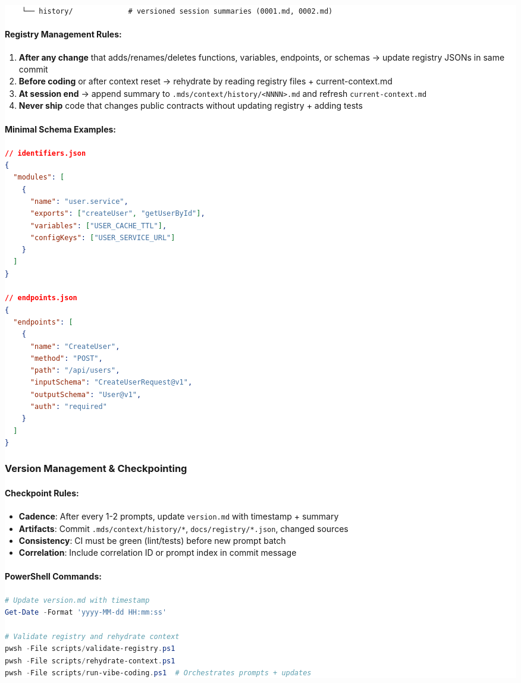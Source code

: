 ```
    └── history/             # versioned session summaries (0001.md, 0002.md)
```

#### Registry Management Rules:
1. **After any change** that adds/renames/deletes functions, variables, endpoints, or schemas → update registry JSONs in same commit
2. **Before coding** or after context reset → rehydrate by reading registry files + current-context.md
3. **At session end** → append summary to `.mds/context/history/<NNNN>.md` and refresh `current-context.md`
4. **Never ship** code that changes public contracts without updating registry + adding tests

#### Minimal Schema Examples:
```json
// identifiers.json
{
  "modules": [
    {
      "name": "user.service",
      "exports": ["createUser", "getUserById"],
      "variables": ["USER_CACHE_TTL"],
      "configKeys": ["USER_SERVICE_URL"]
    }
  ]
}

// endpoints.json
{
  "endpoints": [
    {
      "name": "CreateUser",
      "method": "POST", 
      "path": "/api/users",
      "inputSchema": "CreateUserRequest@v1",
      "outputSchema": "User@v1",
      "auth": "required"
    }
  ]
}
```

### Version Management & Checkpointing

#### Checkpoint Rules:
- **Cadence**: After every 1-2 prompts, update `version.md` with timestamp + summary
- **Artifacts**: Commit `.mds/context/history/*`, `docs/registry/*.json`, changed sources
- **Consistency**: CI must be green (lint/tests) before new prompt batch
- **Correlation**: Include correlation ID or prompt index in commit message

#### PowerShell Commands:
```powershell
# Update version.md with timestamp
Get-Date -Format 'yyyy-MM-dd HH:mm:ss'

# Validate registry and rehydrate context
pwsh -File scripts/validate-registry.ps1
pwsh -File scripts/rehydrate-context.ps1
pwsh -File scripts/run-vibe-coding.ps1  # Orchestrates prompts + updates
```
